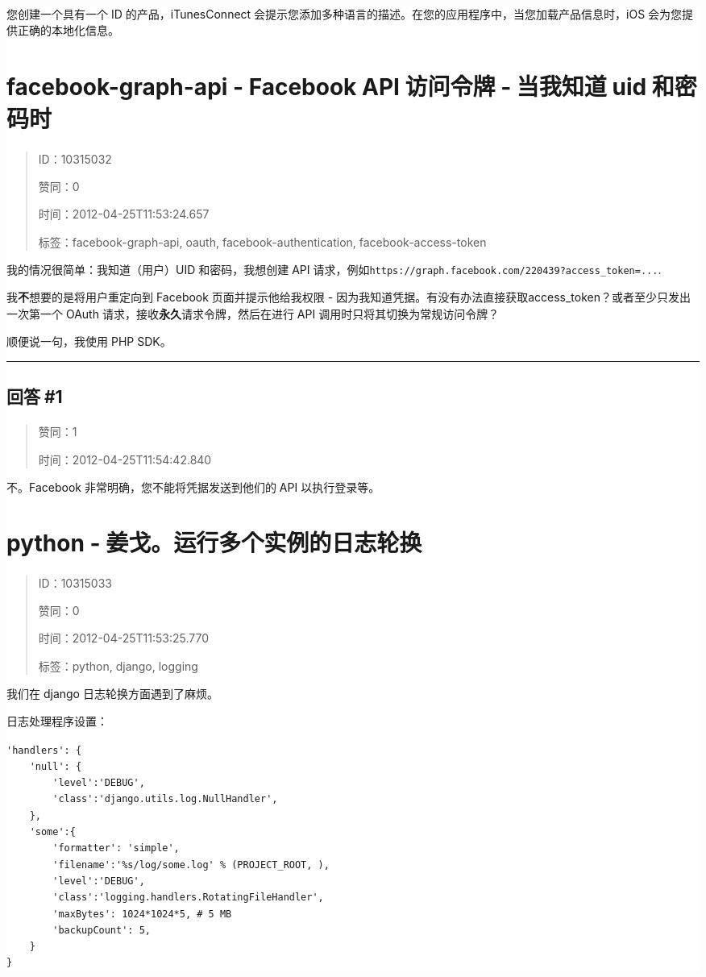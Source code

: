 您创建一个具有一个 ID 的产品，iTunesConnect 会提示您添加多种语言的描述。在您的应用程序中，当您加载产品信息时，iOS 会为您提供正确的本地化信息。

# facebook-graph-api - Facebook API 访问令牌 - 当我知道 uid 和密码时

> ID：10315032
> 
> 赞同：0
> 
> 时间：2012-04-25T11:53:24.657
> 
> 标签：facebook-graph-api, oauth, facebook-authentication, facebook-access-token

我的情况很简单：我知道（用户）UID 和密码，我想创建 API 请求，例如`https://graph.facebook.com/220439?access_token=...`.

我**不**想要的是将用户重定向到 Facebook 页面并提示他给我权限 - 因为我知道凭据。有没有办法直接获取access_token？或者至少只发出一次第一个 OAuth 请求，接收**永久**请求令牌，然后在进行 API 调用时只将其切换为常规访问令牌？

顺便说一句，我使用 PHP SDK。

* * *

## 回答 #1

> 赞同：1
> 
> 时间：2012-04-25T11:54:42.840

不。Facebook 非常明确，您不能将凭据发送到他们的 API 以执行登录等。

# python - 姜戈。运行多个实例的日志轮换

> ID：10315033
> 
> 赞同：0
> 
> 时间：2012-04-25T11:53:25.770
> 
> 标签：python, django, logging

我们在 django 日志轮换方面遇到了麻烦。

日志处理程序设置：

```
'handlers': {
    'null': {
        'level':'DEBUG',
        'class':'django.utils.log.NullHandler',
    },
    'some':{
        'formatter': 'simple',
        'filename':'%s/log/some.log' % (PROJECT_ROOT, ),
        'level':'DEBUG',
        'class':'logging.handlers.RotatingFileHandler',
        'maxBytes': 1024*1024*5, # 5 MB
        'backupCount': 5,
    }
} 
```
